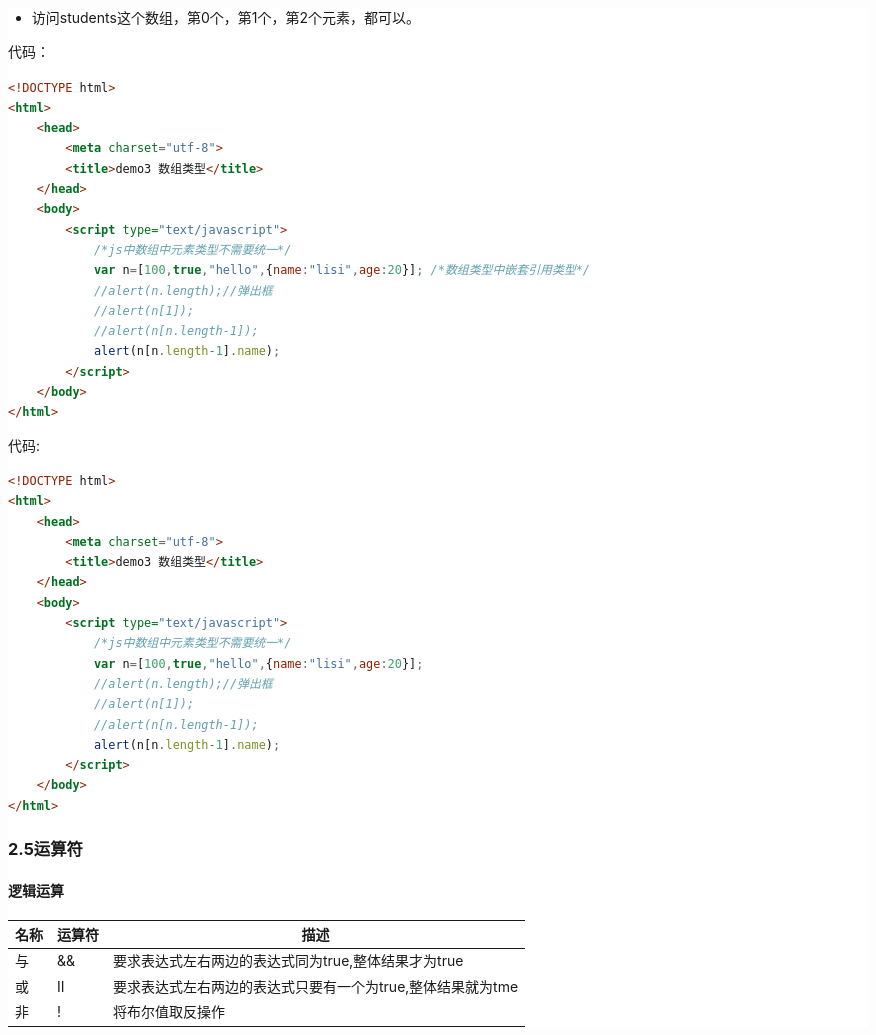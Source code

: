 - 访问students这个数组，第0个，第1个，第2个元素，都可以。

代码：

```html
<!DOCTYPE html>
<html>
	<head>
		<meta charset="utf-8">
		<title>demo3 数组类型</title>
	</head>
	<body>
		<script type="text/javascript">
			/*js中数组中元素类型不需要统一*/
			var n=[100,true,"hello",{name:"lisi",age:20}]; /*数组类型中嵌套引用类型*/
			//alert(n.length);//弹出框
			//alert(n[1]);
			//alert(n[n.length-1]);
			alert(n[n.length-1].name);
		</script>
	</body>
</html>
```

代码:

```html
<!DOCTYPE html>
<html>
	<head>
		<meta charset="utf-8">
		<title>demo3 数组类型</title>
	</head>
	<body>
		<script type="text/javascript">
			/*js中数组中元素类型不需要统一*/
			var n=[100,true,"hello",{name:"lisi",age:20}];
			//alert(n.length);//弹出框
			//alert(n[1]);
			//alert(n[n.length-1]);
			alert(n[n.length-1].name);
		</script>
	</body>
</html>
```

### 2.5运算符

#### 逻辑运算

| 名称 | 运算符 | 描述                                                       |
| ---- | ------ | ---------------------------------------------------------- |
| 与   | &&     | 要求表达式左右两边的表达式同为true,整体结果才为true        |
| 或   | II     | 要求表达式左右两边的表达式只要有一个为true,整体结果就为tme |
| 非   | !      | 将布尔值取反操作                                           |
